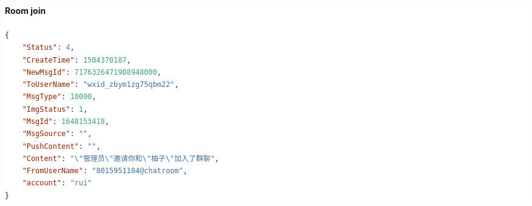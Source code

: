 #### Room join
```json
{
    "Status": 4, 
    "CreateTime": 1504370187, 
    "NewMsgId": 7176326471908948000, 
    "ToUserName": "wxid_zbym1zg75qbm22", 
    "MsgType": 10000, 
    "ImgStatus": 1, 
    "MsgId": 1648153418, 
    "MsgSource": "", 
    "PushContent": "", 
    "Content": "\"管理员\"邀请你和\"柚子\"加入了群聊", 
    "FromUserName": "8015951104@chatroom", 
    "account": "rui"
}
```
